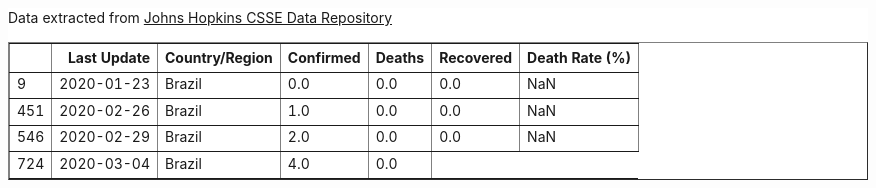 

<p>Data extracted from <a href="https://github.com/CSSEGISandData/COVID-19">Johns Hopkins CSSE Data Repository</a></p>



<div>
<style scoped>
    .dataframe tbody tr th:only-of-type {
        vertical-align: middle;
    }

    .dataframe tbody tr th {
        vertical-align: top;
    }

    .dataframe thead th {
        text-align: right;
    }
</style>
<table border="1" class="dataframe">
  <thead>
    <tr style="text-align: right;">
      <th></th>
      <th>Last Update</th>
      <th>Country/Region</th>
      <th>Confirmed</th>
      <th>Deaths</th>
      <th>Recovered</th>
      <th>Death Rate (%)</th>
    </tr>
  </thead>
  <tbody>
    <tr>
      <td>9</td>
      <td>2020-01-23</td>
      <td>Brazil</td>
      <td>0.0</td>
      <td>0.0</td>
      <td>0.0</td>
      <td>NaN</td>
    </tr>
    <tr>
      <td>451</td>
      <td>2020-02-26</td>
      <td>Brazil</td>
      <td>1.0</td>
      <td>0.0</td>
      <td>0.0</td>
      <td>NaN</td>
    </tr>
    <tr>
      <td>546</td>
      <td>2020-02-29</td>
      <td>Brazil</td>
      <td>2.0</td>
      <td>0.0</td>
      <td>0.0</td>
      <td>NaN</td>
    </tr>
    <tr>
      <td>724</td>
      <td>2020-03-04</td>
      <td>Brazil</td>
      <td>4.0</td>
      <td>0.0</td>